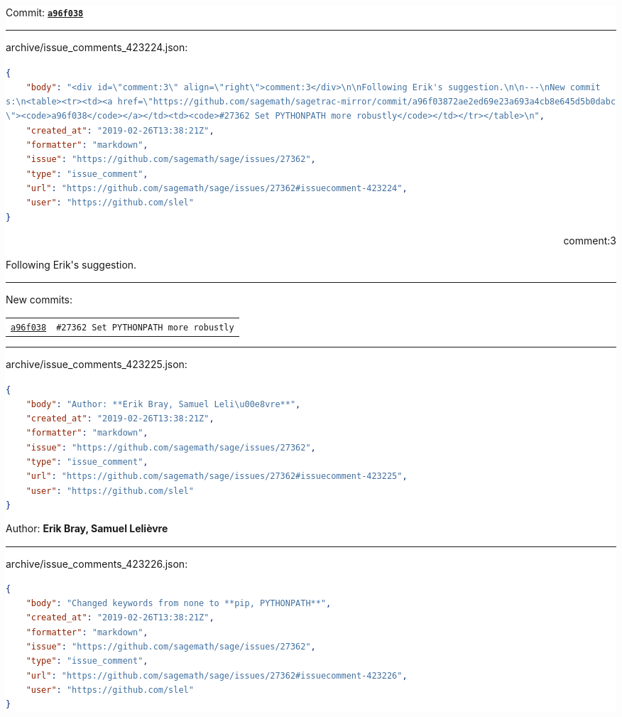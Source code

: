 Commit: **[`a96f038`](https://github.com/sagemath/sagetrac-mirror/commit/a96f03872ae2ed69e23a693a4cb8e645d5b0dabc)**



---

archive/issue_comments_423224.json:
```json
{
    "body": "<div id=\"comment:3\" align=\"right\">comment:3</div>\n\nFollowing Erik's suggestion.\n\n---\nNew commits:\n<table><tr><td><a href=\"https://github.com/sagemath/sagetrac-mirror/commit/a96f03872ae2ed69e23a693a4cb8e645d5b0dabc\"><code>a96f038</code></a></td><td><code>#27362 Set PYTHONPATH more robustly</code></td></tr></table>\n",
    "created_at": "2019-02-26T13:38:21Z",
    "formatter": "markdown",
    "issue": "https://github.com/sagemath/sage/issues/27362",
    "type": "issue_comment",
    "url": "https://github.com/sagemath/sage/issues/27362#issuecomment-423224",
    "user": "https://github.com/slel"
}
```

<div id="comment:3" align="right">comment:3</div>

Following Erik's suggestion.

---
New commits:
<table><tr><td><a href="https://github.com/sagemath/sagetrac-mirror/commit/a96f03872ae2ed69e23a693a4cb8e645d5b0dabc"><code>a96f038</code></a></td><td><code>#27362 Set PYTHONPATH more robustly</code></td></tr></table>




---

archive/issue_comments_423225.json:
```json
{
    "body": "Author: **Erik Bray, Samuel Leli\u00e8vre**",
    "created_at": "2019-02-26T13:38:21Z",
    "formatter": "markdown",
    "issue": "https://github.com/sagemath/sage/issues/27362",
    "type": "issue_comment",
    "url": "https://github.com/sagemath/sage/issues/27362#issuecomment-423225",
    "user": "https://github.com/slel"
}
```

Author: **Erik Bray, Samuel Lelièvre**



---

archive/issue_comments_423226.json:
```json
{
    "body": "Changed keywords from none to **pip, PYTHONPATH**",
    "created_at": "2019-02-26T13:38:21Z",
    "formatter": "markdown",
    "issue": "https://github.com/sagemath/sage/issues/27362",
    "type": "issue_comment",
    "url": "https://github.com/sagemath/sage/issues/27362#issuecomment-423226",
    "user": "https://github.com/slel"
}
```
